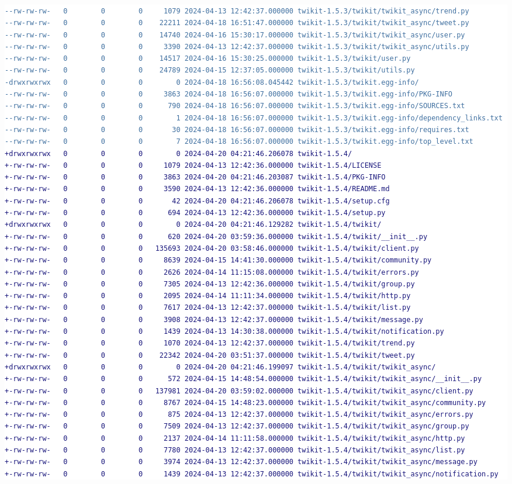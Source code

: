 ```diff
--rw-rw-rw-   0        0        0     1079 2024-04-13 12:42:37.000000 twikit-1.5.3/twikit/twikit_async/trend.py
--rw-rw-rw-   0        0        0    22211 2024-04-18 16:51:47.000000 twikit-1.5.3/twikit/twikit_async/tweet.py
--rw-rw-rw-   0        0        0    14740 2024-04-16 15:30:17.000000 twikit-1.5.3/twikit/twikit_async/user.py
--rw-rw-rw-   0        0        0     3390 2024-04-13 12:42:37.000000 twikit-1.5.3/twikit/twikit_async/utils.py
--rw-rw-rw-   0        0        0    14517 2024-04-16 15:30:25.000000 twikit-1.5.3/twikit/user.py
--rw-rw-rw-   0        0        0    24789 2024-04-15 12:37:05.000000 twikit-1.5.3/twikit/utils.py
-drwxrwxrwx   0        0        0        0 2024-04-18 16:56:08.045442 twikit-1.5.3/twikit.egg-info/
--rw-rw-rw-   0        0        0     3863 2024-04-18 16:56:07.000000 twikit-1.5.3/twikit.egg-info/PKG-INFO
--rw-rw-rw-   0        0        0      790 2024-04-18 16:56:07.000000 twikit-1.5.3/twikit.egg-info/SOURCES.txt
--rw-rw-rw-   0        0        0        1 2024-04-18 16:56:07.000000 twikit-1.5.3/twikit.egg-info/dependency_links.txt
--rw-rw-rw-   0        0        0       30 2024-04-18 16:56:07.000000 twikit-1.5.3/twikit.egg-info/requires.txt
--rw-rw-rw-   0        0        0        7 2024-04-18 16:56:07.000000 twikit-1.5.3/twikit.egg-info/top_level.txt
+drwxrwxrwx   0        0        0        0 2024-04-20 04:21:46.206078 twikit-1.5.4/
+-rw-rw-rw-   0        0        0     1079 2024-04-13 12:42:36.000000 twikit-1.5.4/LICENSE
+-rw-rw-rw-   0        0        0     3863 2024-04-20 04:21:46.203087 twikit-1.5.4/PKG-INFO
+-rw-rw-rw-   0        0        0     3590 2024-04-13 12:42:36.000000 twikit-1.5.4/README.md
+-rw-rw-rw-   0        0        0       42 2024-04-20 04:21:46.206078 twikit-1.5.4/setup.cfg
+-rw-rw-rw-   0        0        0      694 2024-04-13 12:42:36.000000 twikit-1.5.4/setup.py
+drwxrwxrwx   0        0        0        0 2024-04-20 04:21:46.129282 twikit-1.5.4/twikit/
+-rw-rw-rw-   0        0        0      620 2024-04-20 03:59:36.000000 twikit-1.5.4/twikit/__init__.py
+-rw-rw-rw-   0        0        0   135693 2024-04-20 03:58:46.000000 twikit-1.5.4/twikit/client.py
+-rw-rw-rw-   0        0        0     8639 2024-04-15 14:41:30.000000 twikit-1.5.4/twikit/community.py
+-rw-rw-rw-   0        0        0     2626 2024-04-14 11:15:08.000000 twikit-1.5.4/twikit/errors.py
+-rw-rw-rw-   0        0        0     7305 2024-04-13 12:42:36.000000 twikit-1.5.4/twikit/group.py
+-rw-rw-rw-   0        0        0     2095 2024-04-14 11:11:34.000000 twikit-1.5.4/twikit/http.py
+-rw-rw-rw-   0        0        0     7617 2024-04-13 12:42:37.000000 twikit-1.5.4/twikit/list.py
+-rw-rw-rw-   0        0        0     3908 2024-04-13 12:42:37.000000 twikit-1.5.4/twikit/message.py
+-rw-rw-rw-   0        0        0     1439 2024-04-13 14:30:38.000000 twikit-1.5.4/twikit/notification.py
+-rw-rw-rw-   0        0        0     1070 2024-04-13 12:42:37.000000 twikit-1.5.4/twikit/trend.py
+-rw-rw-rw-   0        0        0    22342 2024-04-20 03:51:37.000000 twikit-1.5.4/twikit/tweet.py
+drwxrwxrwx   0        0        0        0 2024-04-20 04:21:46.199097 twikit-1.5.4/twikit/twikit_async/
+-rw-rw-rw-   0        0        0      572 2024-04-15 14:48:54.000000 twikit-1.5.4/twikit/twikit_async/__init__.py
+-rw-rw-rw-   0        0        0   137981 2024-04-20 03:59:02.000000 twikit-1.5.4/twikit/twikit_async/client.py
+-rw-rw-rw-   0        0        0     8767 2024-04-15 14:48:23.000000 twikit-1.5.4/twikit/twikit_async/community.py
+-rw-rw-rw-   0        0        0      875 2024-04-13 12:42:37.000000 twikit-1.5.4/twikit/twikit_async/errors.py
+-rw-rw-rw-   0        0        0     7509 2024-04-13 12:42:37.000000 twikit-1.5.4/twikit/twikit_async/group.py
+-rw-rw-rw-   0        0        0     2137 2024-04-14 11:11:58.000000 twikit-1.5.4/twikit/twikit_async/http.py
+-rw-rw-rw-   0        0        0     7780 2024-04-13 12:42:37.000000 twikit-1.5.4/twikit/twikit_async/list.py
+-rw-rw-rw-   0        0        0     3974 2024-04-13 12:42:37.000000 twikit-1.5.4/twikit/twikit_async/message.py
+-rw-rw-rw-   0        0        0     1439 2024-04-13 12:42:37.000000 twikit-1.5.4/twikit/twikit_async/notification.py
```